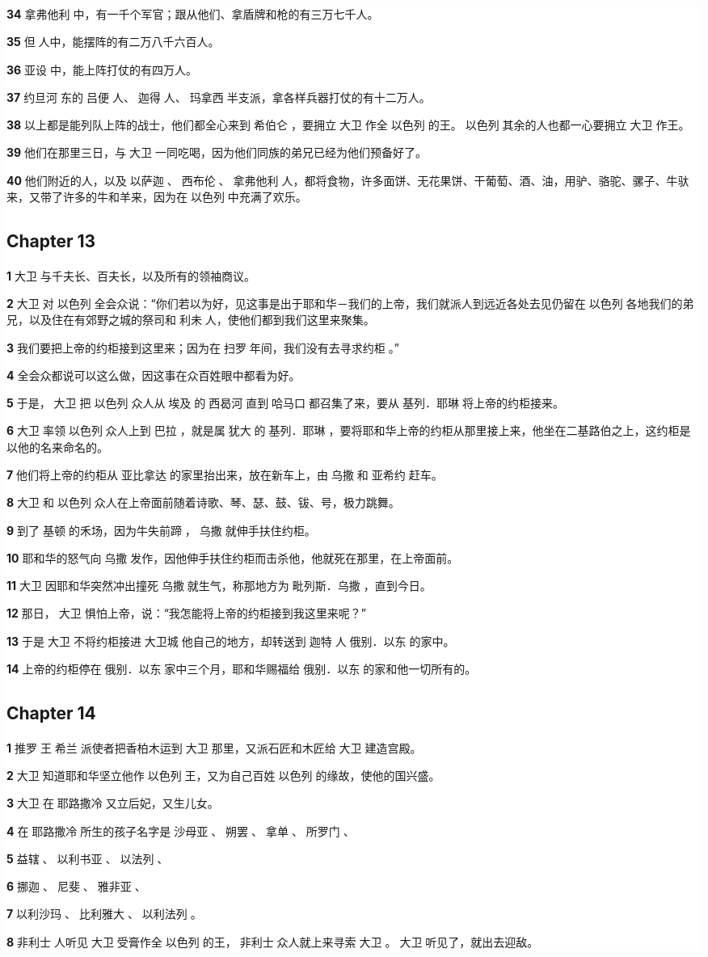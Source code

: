 **34** 拿弗他利 中，有一千个军官；跟从他们、拿盾牌和枪的有三万七千人。

**35** 但 人中，能摆阵的有二万八千六百人。

**36** 亚设 中，能上阵打仗的有四万人。

**37** 约旦河 东的 吕便 人、 迦得 人、 玛拿西 半支派，拿各样兵器打仗的有十二万人。

**38** 以上都是能列队上阵的战士，他们都全心来到 希伯仑 ，要拥立 大卫 作全 以色列 的王。 以色列 其余的人也都一心要拥立 大卫 作王。

**39** 他们在那里三日，与 大卫 一同吃喝，因为他们同族的弟兄已经为他们预备好了。

**40** 他们附近的人，以及 以萨迦 、 西布伦 、 拿弗他利 人，都将食物，许多面饼、无花果饼、干葡萄、酒、油，用驴、骆驼、骡子、牛驮来，又带了许多的牛和羊来，因为在 以色列 中充满了欢乐。

## Chapter 13

**1** 大卫 与千夫长、百夫长，以及所有的领袖商议。

**2** 大卫 对 以色列 全会众说：“你们若以为好，见这事是出于耶和华－我们的上帝，我们就派人到远近各处去见仍留在 以色列 各地我们的弟兄，以及住在有郊野之城的祭司和 利未 人，使他们都到我们这里来聚集。

**3** 我们要把上帝的约柜接到这里来；因为在 扫罗 年间，我们没有去寻求约柜 。”

**4** 全会众都说可以这么做，因这事在众百姓眼中都看为好。

**5** 于是， 大卫 把 以色列 众人从 埃及 的 西曷河 直到 哈马口 都召集了来，要从 基列．耶琳 将上帝的约柜接来。

**6** 大卫 率领 以色列 众人上到 巴拉 ，就是属 犹大 的 基列．耶琳 ，要将耶和华上帝的约柜从那里接上来，他坐在二基路伯之上，这约柜是以他的名来命名的。

**7** 他们将上帝的约柜从 亚比拿达 的家里抬出来，放在新车上，由 乌撒 和 亚希约 赶车。

**8** 大卫 和 以色列 众人在上帝面前随着诗歌、琴、瑟、鼓、钹、号，极力跳舞。

**9** 到了 基顿 的禾场，因为牛失前蹄 ， 乌撒 就伸手扶住约柜。

**10** 耶和华的怒气向 乌撒 发作，因他伸手扶住约柜而击杀他，他就死在那里，在上帝面前。

**11** 大卫 因耶和华突然冲出撞死 乌撒 就生气，称那地方为 毗列斯．乌撒 ，直到今日。

**12** 那日， 大卫 惧怕上帝，说：“我怎能将上帝的约柜接到我这里来呢？”

**13** 于是 大卫 不将约柜接进 大卫城 他自己的地方，却转送到 迦特 人 俄别．以东 的家中。

**14** 上帝的约柜停在 俄别．以东 家中三个月，耶和华赐福给 俄别．以东 的家和他一切所有的。

## Chapter 14

**1** 推罗 王 希兰 派使者把香柏木运到 大卫 那里，又派石匠和木匠给 大卫 建造宫殿。

**2** 大卫 知道耶和华坚立他作 以色列 王，又为自己百姓 以色列 的缘故，使他的国兴盛。

**3** 大卫 在 耶路撒冷 又立后妃，又生儿女。

**4** 在 耶路撒冷 所生的孩子名字是 沙母亚 、 朔罢 、 拿单 、 所罗门 、

**5** 益辖 、 以利书亚 、 以法列 、

**6** 挪迦 、 尼斐 、 雅非亚 、

**7** 以利沙玛 、 比利雅大 、 以利法列 。

**8** 非利士 人听见 大卫 受膏作全 以色列 的王， 非利士 众人就上来寻索 大卫 。 大卫 听见了，就出去迎敌。
